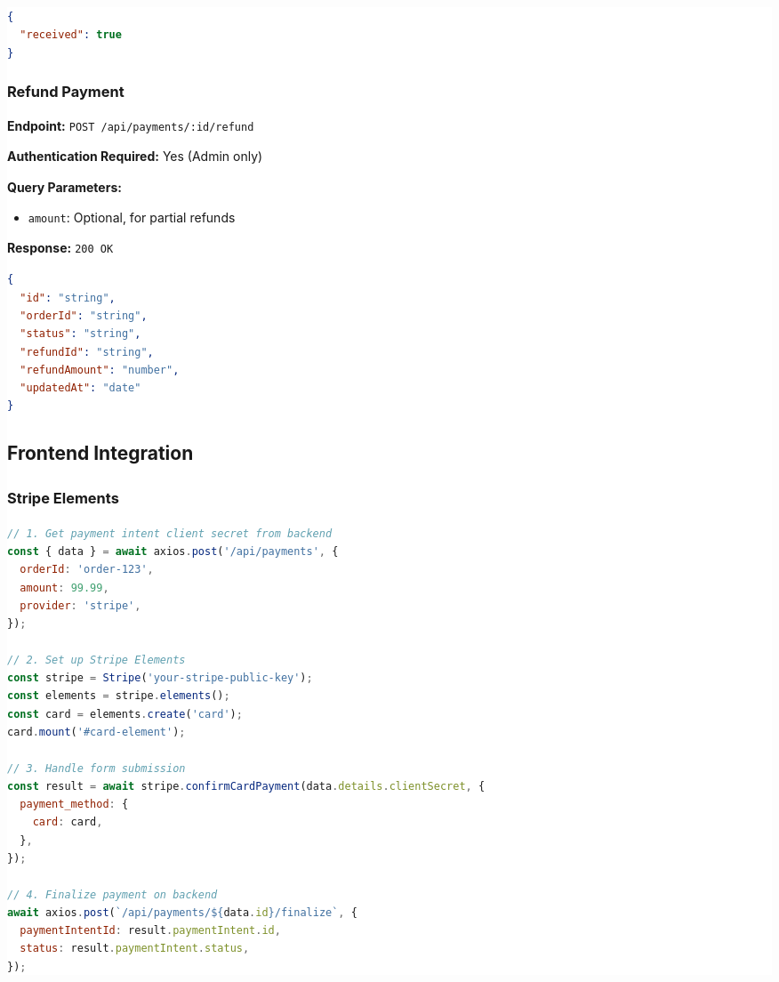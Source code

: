```json
{
  "received": true
}
```

### Refund Payment

**Endpoint:** `POST /api/payments/:id/refund`

**Authentication Required:** Yes (Admin only)

**Query Parameters:**

- `amount`: Optional, for partial refunds

**Response:** `200 OK`

```json
{
  "id": "string",
  "orderId": "string",
  "status": "string",
  "refundId": "string",
  "refundAmount": "number",
  "updatedAt": "date"
}
```

## Frontend Integration

### Stripe Elements

```javascript
// 1. Get payment intent client secret from backend
const { data } = await axios.post('/api/payments', {
  orderId: 'order-123',
  amount: 99.99,
  provider: 'stripe',
});

// 2. Set up Stripe Elements
const stripe = Stripe('your-stripe-public-key');
const elements = stripe.elements();
const card = elements.create('card');
card.mount('#card-element');

// 3. Handle form submission
const result = await stripe.confirmCardPayment(data.details.clientSecret, {
  payment_method: {
    card: card,
  },
});

// 4. Finalize payment on backend
await axios.post(`/api/payments/${data.id}/finalize`, {
  paymentIntentId: result.paymentIntent.id,
  status: result.paymentIntent.status,
});
```

